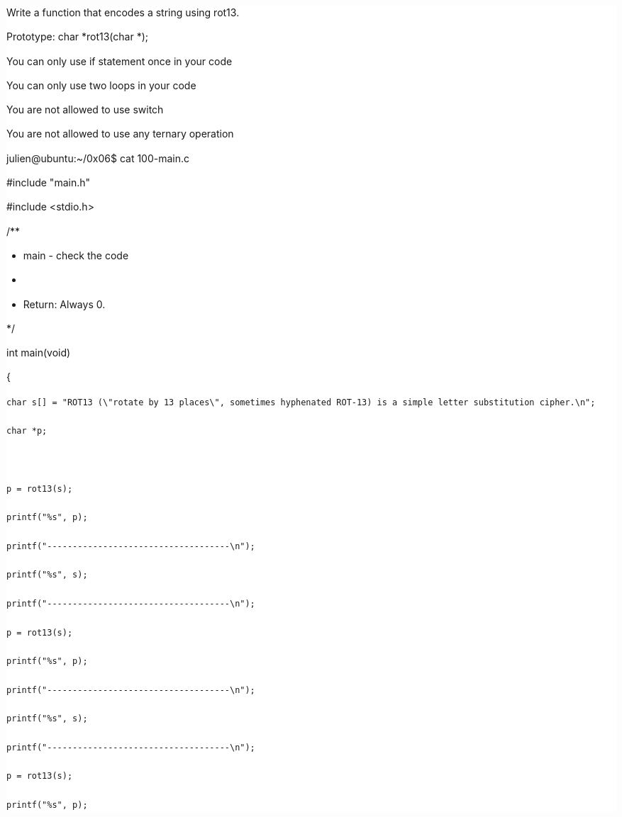 Write a function that encodes a string using rot13.



Prototype: char *rot13(char *);

You can only use if statement once in your code

You can only use two loops in your code

You are not allowed to use switch

You are not allowed to use any ternary operation

julien@ubuntu:~/0x06$ cat 100-main.c

#include "main.h"

#include <stdio.h>



/**

 * main - check the code

 *

 * Return: Always 0.

 */

int main(void)

{

    char s[] = "ROT13 (\"rotate by 13 places\", sometimes hyphenated ROT-13) is a simple letter substitution cipher.\n";

    char *p;



    p = rot13(s);

    printf("%s", p);

    printf("------------------------------------\n");

    printf("%s", s);

    printf("------------------------------------\n");

    p = rot13(s);

    printf("%s", p);

    printf("------------------------------------\n");

    printf("%s", s);

    printf("------------------------------------\n");

    p = rot13(s);

    printf("%s", p);
